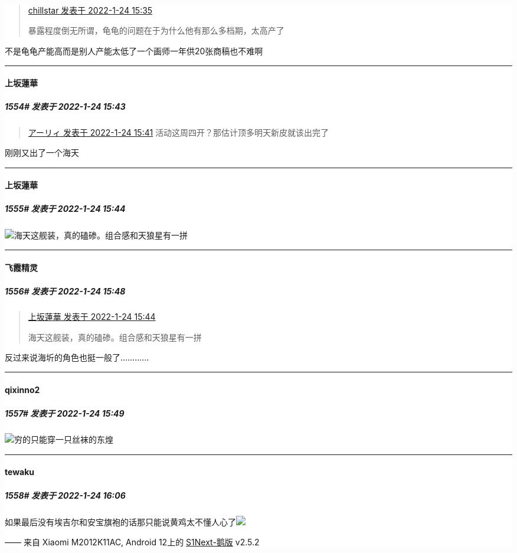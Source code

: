 <blockquote><a href="httphttps://bbs.saraba1st.com/2b/forum.php?mod=redirect&amp;goto=findpost&amp;pid=54413219&amp;ptid=2041774" target="_blank">chillstar 发表于 2022-1-24 15:35</a>

暴露程度倒无所谓，龟龟的问题在于为什么他有那么多档期，太高产了</blockquote>
不是龟龟产能高而是别人产能太低了一个画师一年供20张商稿也不难啊

*****

####  上坂蓮華  
##### 1554#       发表于 2022-1-24 15:43

<blockquote><a href="httphttps://bbs.saraba1st.com/2b/forum.php?mod=redirect&amp;goto=findpost&amp;pid=54413294&amp;ptid=2041774" target="_blank">アーリィ 发表于 2022-1-24 15:41</a>
活动这周四开？那估计顶多明天新皮就该出完了</blockquote>
刚刚又出了一个海天

*****

####  上坂蓮華  
##### 1555#       发表于 2022-1-24 15:44

<img src="https://static.saraba1st.com/image/smiley/face2017/107.png" referrerpolicy="no-referrer">海天这舰装，真的磕碜。组合感和天狼星有一拼



*****

####  飞霞精灵  
##### 1556#       发表于 2022-1-24 15:48

<blockquote><a href="httphttps://bbs.saraba1st.com/2b/forum.php?mod=redirect&amp;goto=findpost&amp;pid=54413346&amp;ptid=2041774" target="_blank">上坂蓮華 发表于 2022-1-24 15:44</a>

海天这舰装，真的磕碜。组合感和天狼星有一拼</blockquote>
反过来说海圻的角色也挺一般了…………

*****

####  qixinno2  
##### 1557#       发表于 2022-1-24 15:49

<img src="https://static.saraba1st.com/image/smiley/face2017/067.png" referrerpolicy="no-referrer">穷的只能穿一只丝袜的东煌



*****

####  tewaku  
##### 1558#       发表于 2022-1-24 16:06

如果最后没有埃吉尔和安宝旗袍的话那只能说黄鸡太不懂人心了<img src="https://static.saraba1st.com/image/smiley/face2017/002.png" referrerpolicy="no-referrer">

—— 来自 Xiaomi M2012K11AC, Android 12上的 [S1Next-鹅版](https://github.com/ykrank/S1-Next/releases) v2.5.2
